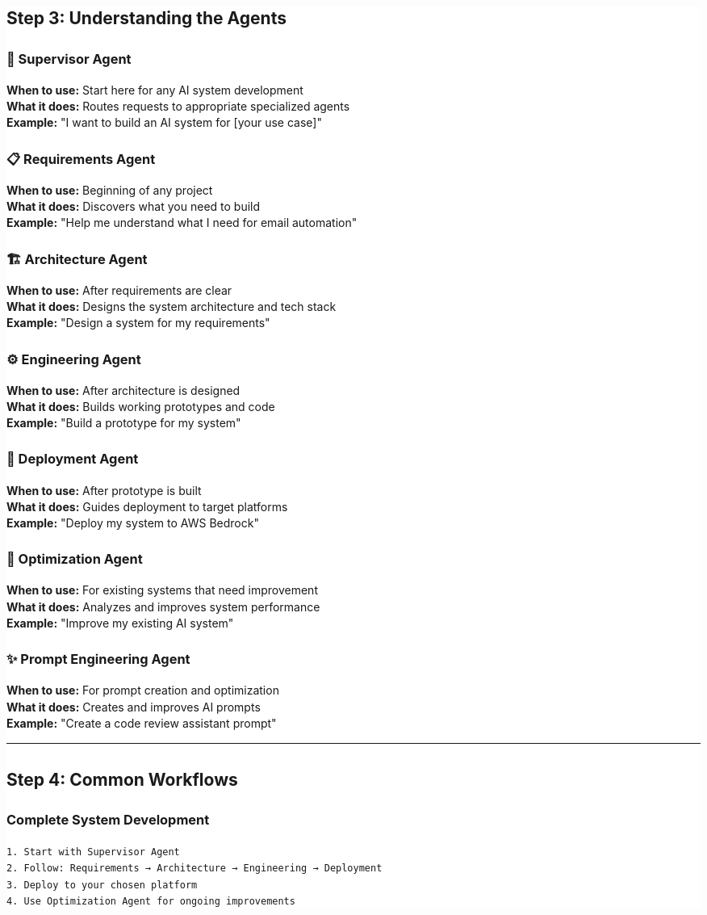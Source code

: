 ## Step 3: Understanding the Agents

### 🎯 Supervisor Agent
**When to use:** Start here for any AI system development  
**What it does:** Routes requests to appropriate specialized agents  
**Example:** "I want to build an AI system for [your use case]"

### 📋 Requirements Agent
**When to use:** Beginning of any project  
**What it does:** Discovers what you need to build  
**Example:** "Help me understand what I need for email automation"

### 🏗️ Architecture Agent
**When to use:** After requirements are clear  
**What it does:** Designs the system architecture and tech stack  
**Example:** "Design a system for my requirements"

### ⚙️ Engineering Agent
**When to use:** After architecture is designed  
**What it does:** Builds working prototypes and code  
**Example:** "Build a prototype for my system"

### 🚀 Deployment Agent
**When to use:** After prototype is built  
**What it does:** Guides deployment to target platforms  
**Example:** "Deploy my system to AWS Bedrock"

### 🔧 Optimization Agent
**When to use:** For existing systems that need improvement  
**What it does:** Analyzes and improves system performance  
**Example:** "Improve my existing AI system"

### ✨ Prompt Engineering Agent
**When to use:** For prompt creation and optimization  
**What it does:** Creates and improves AI prompts  
**Example:** "Create a code review assistant prompt"

---

## Step 4: Common Workflows

### Complete System Development
```
1. Start with Supervisor Agent
2. Follow: Requirements → Architecture → Engineering → Deployment
3. Deploy to your chosen platform
4. Use Optimization Agent for ongoing improvements
```
